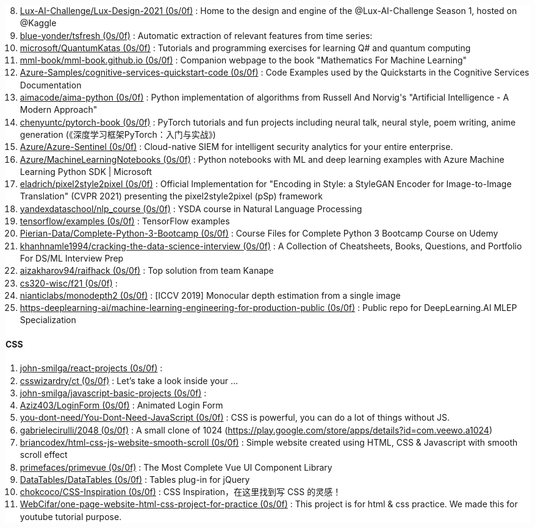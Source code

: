 8. [Lux-AI-Challenge/Lux-Design-2021 (0s/0f)](https://github.com/Lux-AI-Challenge/Lux-Design-2021) : Home to the design and engine of the @Lux-AI-Challenge Season 1, hosted on @Kaggle
9. [blue-yonder/tsfresh (0s/0f)](https://github.com/blue-yonder/tsfresh) : Automatic extraction of relevant features from time series:
10. [microsoft/QuantumKatas (0s/0f)](https://github.com/microsoft/QuantumKatas) : Tutorials and programming exercises for learning Q# and quantum computing
11. [mml-book/mml-book.github.io (0s/0f)](https://github.com/mml-book/mml-book.github.io) : Companion webpage to the book "Mathematics For Machine Learning"
12. [Azure-Samples/cognitive-services-quickstart-code (0s/0f)](https://github.com/Azure-Samples/cognitive-services-quickstart-code) : Code Examples used by the Quickstarts in the Cognitive Services Documentation
13. [aimacode/aima-python (0s/0f)](https://github.com/aimacode/aima-python) : Python implementation of algorithms from Russell And Norvig's "Artificial Intelligence - A Modern Approach"
14. [chenyuntc/pytorch-book (0s/0f)](https://github.com/chenyuntc/pytorch-book) : PyTorch tutorials and fun projects including neural talk, neural style, poem writing, anime generation (《深度学习框架PyTorch：入门与实战》)
15. [Azure/Azure-Sentinel (0s/0f)](https://github.com/Azure/Azure-Sentinel) : Cloud-native SIEM for intelligent security analytics for your entire enterprise.
16. [Azure/MachineLearningNotebooks (0s/0f)](https://github.com/Azure/MachineLearningNotebooks) : Python notebooks with ML and deep learning examples with Azure Machine Learning Python SDK | Microsoft
17. [eladrich/pixel2style2pixel (0s/0f)](https://github.com/eladrich/pixel2style2pixel) : Official Implementation for "Encoding in Style: a StyleGAN Encoder for Image-to-Image Translation" (CVPR 2021) presenting the pixel2style2pixel (pSp) framework
18. [yandexdataschool/nlp_course (0s/0f)](https://github.com/yandexdataschool/nlp_course) : YSDA course in Natural Language Processing
19. [tensorflow/examples (0s/0f)](https://github.com/tensorflow/examples) : TensorFlow examples
20. [Pierian-Data/Complete-Python-3-Bootcamp (0s/0f)](https://github.com/Pierian-Data/Complete-Python-3-Bootcamp) : Course Files for Complete Python 3 Bootcamp Course on Udemy
21. [khanhnamle1994/cracking-the-data-science-interview (0s/0f)](https://github.com/khanhnamle1994/cracking-the-data-science-interview) : A Collection of Cheatsheets, Books, Questions, and Portfolio For DS/ML Interview Prep
22. [aizakharov94/raifhack (0s/0f)](https://github.com/aizakharov94/raifhack) : Top solution from team Kanape
23. [cs320-wisc/f21 (0s/0f)](https://github.com/cs320-wisc/f21) : 
24. [nianticlabs/monodepth2 (0s/0f)](https://github.com/nianticlabs/monodepth2) : [ICCV 2019] Monocular depth estimation from a single image
25. [https-deeplearning-ai/machine-learning-engineering-for-production-public (0s/0f)](https://github.com/https-deeplearning-ai/machine-learning-engineering-for-production-public) : Public repo for DeepLearning.AI MLEP Specialization

#### CSS
1. [john-smilga/react-projects (0s/0f)](https://github.com/john-smilga/react-projects) : 
2. [csswizardry/ct (0s/0f)](https://github.com/csswizardry/ct) : Let’s take a look inside your <head>…
3. [john-smilga/javascript-basic-projects (0s/0f)](https://github.com/john-smilga/javascript-basic-projects) : 
4. [Aziz403/LoginForm (0s/0f)](https://github.com/Aziz403/LoginForm) : Animated Login Form
5. [you-dont-need/You-Dont-Need-JavaScript (0s/0f)](https://github.com/you-dont-need/You-Dont-Need-JavaScript) : CSS is powerful, you can do a lot of things without JS.
6. [gabrielecirulli/2048 (0s/0f)](https://github.com/gabrielecirulli/2048) : A small clone of 1024 (https://play.google.com/store/apps/details?id=com.veewo.a1024)
7. [briancodex/html-css-js-website-smooth-scroll (0s/0f)](https://github.com/briancodex/html-css-js-website-smooth-scroll) : Simple website created using HTML, CSS & Javascript with smooth scroll effect
8. [primefaces/primevue (0s/0f)](https://github.com/primefaces/primevue) : The Most Complete Vue UI Component Library
9. [DataTables/DataTables (0s/0f)](https://github.com/DataTables/DataTables) : Tables plug-in for jQuery
10. [chokcoco/CSS-Inspiration (0s/0f)](https://github.com/chokcoco/CSS-Inspiration) : CSS Inspiration，在这里找到写 CSS 的灵感！
11. [WebCifar/one-page-website-html-css-project-for-practice (0s/0f)](https://github.com/WebCifar/one-page-website-html-css-project-for-practice) : This project is for html & css practice. We made this for youtube tutorial purpose.